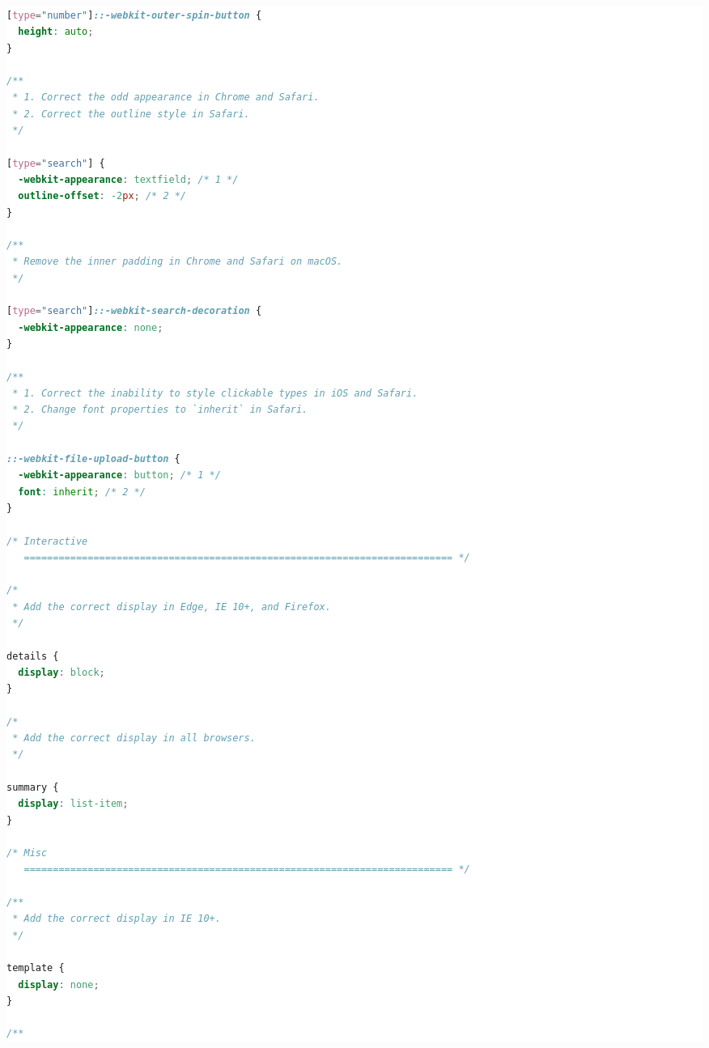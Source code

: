 ```css
[type="number"]::-webkit-outer-spin-button {
  height: auto;
}

/**
 * 1. Correct the odd appearance in Chrome and Safari.
 * 2. Correct the outline style in Safari.
 */

[type="search"] {
  -webkit-appearance: textfield; /* 1 */
  outline-offset: -2px; /* 2 */
}

/**
 * Remove the inner padding in Chrome and Safari on macOS.
 */

[type="search"]::-webkit-search-decoration {
  -webkit-appearance: none;
}

/**
 * 1. Correct the inability to style clickable types in iOS and Safari.
 * 2. Change font properties to `inherit` in Safari.
 */

::-webkit-file-upload-button {
  -webkit-appearance: button; /* 1 */
  font: inherit; /* 2 */
}

/* Interactive
   ========================================================================== */

/*
 * Add the correct display in Edge, IE 10+, and Firefox.
 */

details {
  display: block;
}

/*
 * Add the correct display in all browsers.
 */

summary {
  display: list-item;
}

/* Misc
   ========================================================================== */

/**
 * Add the correct display in IE 10+.
 */

template {
  display: none;
}

/**
```